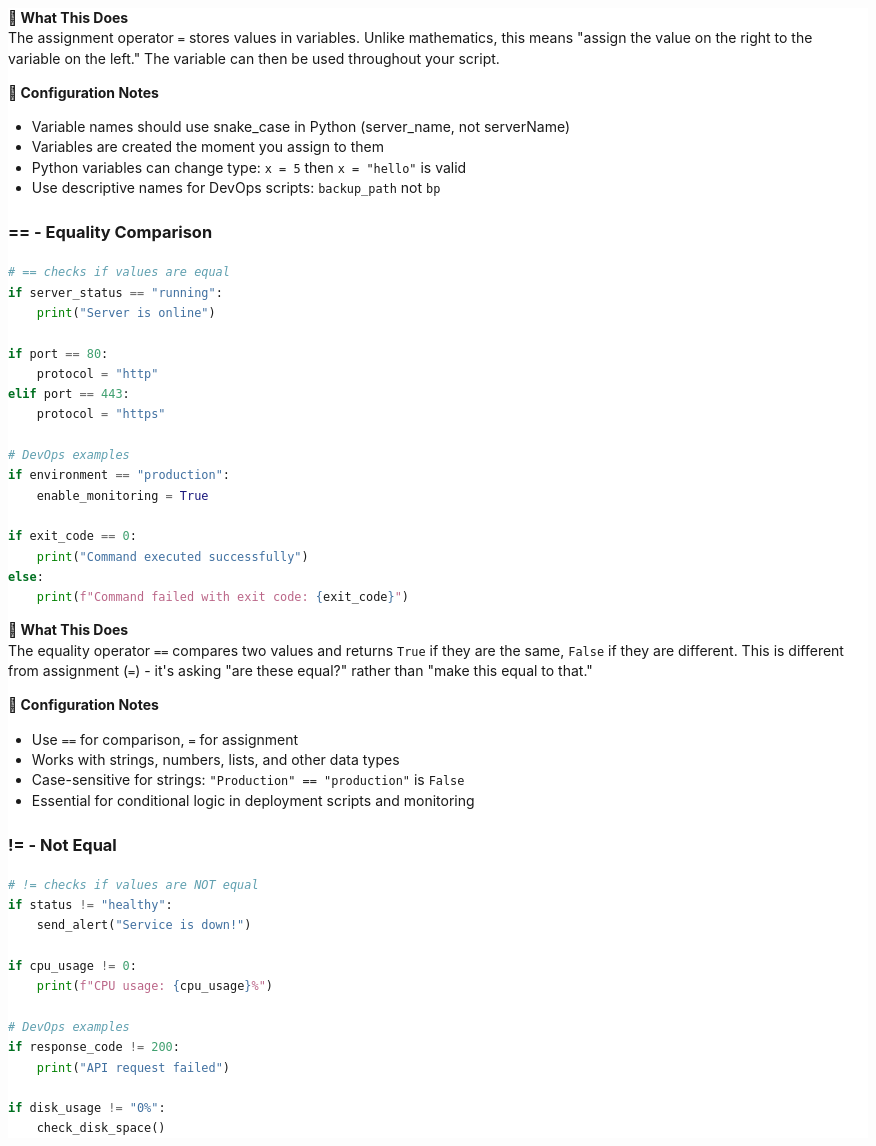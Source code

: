 **📖 What This Does**  
The assignment operator `=` stores values in variables. Unlike mathematics, this means "assign the value on the right to the variable on the left." The variable can then be used throughout your script.

**🔧 Configuration Notes**
- Variable names should use snake_case in Python (server_name, not serverName)
- Variables are created the moment you assign to them
- Python variables can change type: `x = 5` then `x = "hello"` is valid
- Use descriptive names for DevOps scripts: `backup_path` not `bp`

### **== - Equality Comparison**
```python
# == checks if values are equal
if server_status == "running":
    print("Server is online")

if port == 80:
    protocol = "http"
elif port == 443:
    protocol = "https"

# DevOps examples
if environment == "production":
    enable_monitoring = True

if exit_code == 0:
    print("Command executed successfully")
else:
    print(f"Command failed with exit code: {exit_code}")
```

**📖 What This Does**  
The equality operator `==` compares two values and returns `True` if they are the same, `False` if they are different. This is different from assignment (`=`) - it's asking "are these equal?" rather than "make this equal to that."

**🔧 Configuration Notes**
- Use `==` for comparison, `=` for assignment
- Works with strings, numbers, lists, and other data types
- Case-sensitive for strings: `"Production" == "production"` is `False`
- Essential for conditional logic in deployment scripts and monitoring

### **!= - Not Equal**
```python
# != checks if values are NOT equal
if status != "healthy":
    send_alert("Service is down!")

if cpu_usage != 0:
    print(f"CPU usage: {cpu_usage}%")

# DevOps examples
if response_code != 200:
    print("API request failed")
    
if disk_usage != "0%":
    check_disk_space()
```
